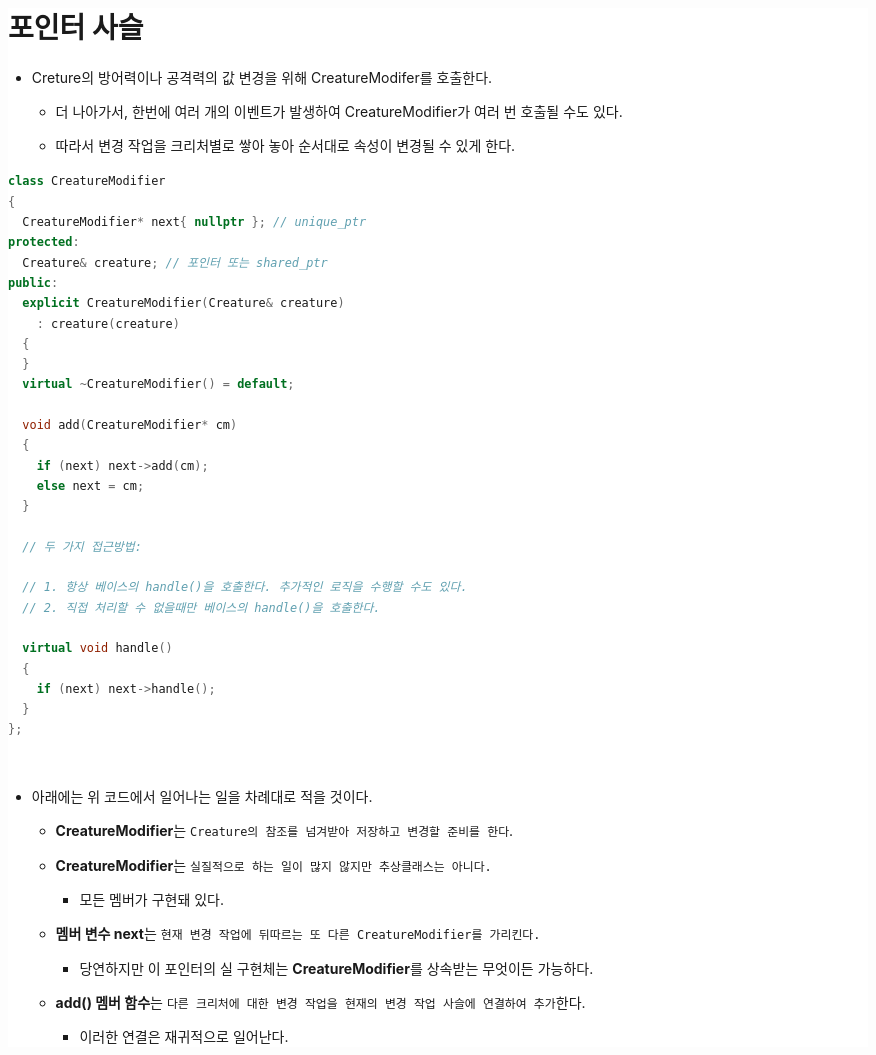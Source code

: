 포인터 사슬
=========================

* Creture의 방어력이나 공격력의 값 변경을 위해 CreatureModifer를 호출한다.
  * 더 나아가서, 한번에 여러 개의 이벤트가 발생하여 CreatureModifier가 여러 번 호출될 수도 있다.

  * 따라서 변경 작업을 크리처별로 쌓아 놓아 순서대로 속성이 변경될 수 있게 한다.


```c++
class CreatureModifier
{
  CreatureModifier* next{ nullptr }; // unique_ptr
protected:
  Creature& creature; // 포인터 또는 shared_ptr
public:
  explicit CreatureModifier(Creature& creature)
    : creature(creature)
  {
  }
  virtual ~CreatureModifier() = default;

  void add(CreatureModifier* cm)
  {
    if (next) next->add(cm);
    else next = cm;
  }

  // 두 가지 접근방법:

  // 1. 항상 베이스의 handle()을 호출한다. 추가적인 로직을 수행할 수도 있다.
  // 2. 직접 처리할 수 없을때만 베이스의 handle()을 호출한다.

  virtual void handle()
  {
    if (next) next->handle();
  }
};

```

<br>

* 아래에는 위 코드에서 일어나는 일을 차례대로 적을 것이다.

  - **CreatureModifier**는 `Creature의 참조를 넘겨받아 저장하고 변경할 준비를 한다`.

  - **CreatureModifier**는 `실질적으로 하는 일이 많지 않지만 추상클래스는 아니다.`
    - 모든 멤버가 구현돼 있다.

  - **멤버 변수 next**는 `현재 변경 작업에 뒤따르는 또 다른 CreatureModifier를 가리킨다.`
    - 당연하지만 이 포인터의 실 구현체는 **CreatureModifier**를 상속받는 무엇이든 가능하다.

  - **add() 멤버 함수**는 `다른 크리처에 대한 변경 작업을 현재의 변경 작업 사슬에 연결하여 추가`한다.
    - 이러한 연결은 재귀적으로 일어난다.

